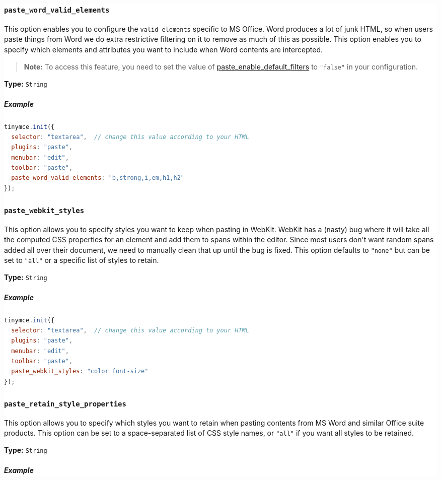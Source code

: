 ### `paste_word_valid_elements`

This option enables you to configure the `valid_elements` specific to MS Office. Word produces a lot of junk HTML, so when users paste things from Word we do extra restrictive filtering on it to remove as much of this as possible. This option enables you to specify which elements and attributes you want to include when Word contents are intercepted.

>**Note:** To access this feature, you need to set the value of [paste_enable_default_filters]({{site.baseurl}}/plugins/paste/#paste_enable_default_filters) to `"false"` in your configuration.

**Type:** `String`

##### Example

```js
tinymce.init({
  selector: "textarea",  // change this value according to your HTML
  plugins: "paste",
  menubar: "edit",
  toolbar: "paste",
  paste_word_valid_elements: "b,strong,i,em,h1,h2"
});
```

### `paste_webkit_styles`

This option allows you to specify styles you want to keep when pasting in WebKit. WebKit has a (nasty) bug where it will take all the computed CSS properties for an element and add them to spans within the editor. Since most users don't want random spans added all over their document, we need to manually clean that up until the bug is fixed. This option defaults to `"none"` but can be set to `"all"` or a specific list of styles to retain.

**Type:** `String`

##### Example

```js
tinymce.init({
  selector: "textarea",  // change this value according to your HTML
  plugins: "paste",
  menubar: "edit",
  toolbar: "paste",
  paste_webkit_styles: "color font-size"
});
```

### `paste_retain_style_properties`

This option allows you to specify which styles you want to retain when pasting contents from MS Word and similar Office suite products. This option can be set to a space-separated list of CSS style names, or `"all"` if you want all styles to be retained.

**Type:** `String`

##### Example
